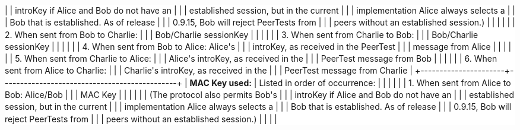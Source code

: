 |                      |     introKey if Alice and Bob do not have an |
|                      |     established session, but in the current  |
|                      |     implementation Alice always selects a    |
|                      |     Bob that is established. As of release   |
|                      |     0.9.15, Bob will reject PeerTests from   |
|                      |     peers without an established session.)   |
|                      |                                              |
|                      | 2.  When sent from Bob to Charlie:           |
|                      |     Bob/Charlie sessionKey                   |
|                      |                                              |
|                      | 3.  When sent from Charlie to Bob:           |
|                      |     Bob/Charlie sessionKey                   |
|                      |                                              |
|                      | 4.  When sent from Bob to Alice: Alice\'s    |
|                      |     introKey, as received in the PeerTest    |
|                      |     message from Alice                       |
|                      |                                              |
|                      | 5.  When sent from Charlie to Alice:         |
|                      |     Alice\'s introKey, as received in the    |
|                      |     PeerTest message from Bob                |
|                      |                                              |
|                      | 6.  When sent from Alice to Charlie:         |
|                      |     Charlie\'s introKey, as received in the  |
|                      |     PeerTest message from Charlie            |
+----------------------+----------------------------------------------+
| **MAC Key used:**    | Listed in order of occurrence:               |
|                      |                                              |
|                      | 1.  When sent from Alice to Bob: Alice/Bob   |
|                      |     MAC Key                                  |
|                      |                                              |
|                      |     (The protocol also permits Bob\'s        |
|                      |     introKey if Alice and Bob do not have an |
|                      |     established session, but in the current  |
|                      |     implementation Alice always selects a    |
|                      |     Bob that is established. As of release   |
|                      |     0.9.15, Bob will reject PeerTests from   |
|                      |     peers without an established session.)   |
|                      |                                              |